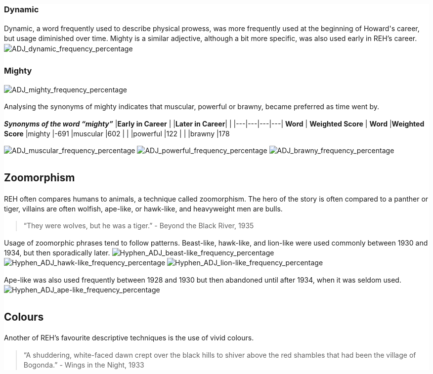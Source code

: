 
### Dynamic
Dynamic, a word frequently used to describe physical prowess, was more frequently used at the beginning of Howard's career, but usage diminished over time.
Mighty is a similar adjective, although a bit more specific, was also used early in REH’s career. 
![ADJ_dynamic_frequency_percentage](https://github.com/Connork94/Robert-E-Howard-NLP-analysis/assets/38993475/19bd86c7-8e6e-4af2-b2d8-faa4ddf83629)

### Mighty
![ADJ_mighty_frequency_percentage](https://github.com/Connork94/Robert-E-Howard-NLP-analysis/assets/38993475/9af40fea-2c21-4690-8fbe-ff7eaf5a376d)

Analysing the synonyms of mighty indicates that muscular, powerful or brawny, became preferred as time went by.

***Synonyms of the word “mighty”***
|**Early in Career**	| |**Later in Career**| |
|---|---|---|---|
**Word** | **Weighted Score** | **Word** |**Weighted Score**
|mighty	|-691	|muscular	|602
|	|	|powerful	|122
|	|	|brawny	|178

![ADJ_muscular_frequency_percentage](https://github.com/Connork94/Robert-E-Howard-NLP-analysis/assets/38993475/a1123e7c-7e59-4970-a155-11fdd13e20b4)
![ADJ_powerful_frequency_percentage](https://github.com/Connork94/Robert-E-Howard-NLP-analysis/assets/38993475/2faf2618-70b0-4f79-96b8-bbf693bd604c)
![ADJ_brawny_frequency_percentage](https://github.com/Connork94/Robert-E-Howard-NLP-analysis/assets/38993475/06e059db-172f-4ba1-834a-25fc9f8bb15c)


## Zoomorphism
REH often compares humans to animals, a technique called zoomorphism.
The hero of the story is often compared to a panther or tiger, villains are often wolfish, ape-like, or hawk-like, and heavyweight men are bulls.
>“They were wolves, but he was a tiger.” - Beyond the Black River, 1935

Usage of zoomorphic phrases tend to follow patterns.
Beast-like, hawk-like, and lion-like were used commonly between 1930 and 1934, but then sporadically later.
![Hyphen_ADJ_beast-like_frequency_percentage](https://github.com/Connork94/Robert-E-Howard-NLP-analysis/assets/38993475/8665e6b8-a516-4c66-a056-69c1413d380b)
![Hyphen_ADJ_hawk-like_frequency_percentage](https://github.com/Connork94/Robert-E-Howard-NLP-analysis/assets/38993475/cf9fe24d-409f-4db6-8051-978bf764727f)
![Hyphen_ADJ_lion-like_frequency_percentage](https://github.com/Connork94/Robert-E-Howard-NLP-analysis/assets/38993475/894f53cf-c07e-4da5-8c39-bef2ea78882e)

Ape-like was also used frequently between 1928 and 1930 but then abandoned until after 1934, when it was seldom used.
![Hyphen_ADJ_ape-like_frequency_percentage](https://github.com/Connork94/Robert-E-Howard-NLP-analysis/assets/38993475/74c50dfb-ab18-4aeb-b444-539d45879d45)


## Colours
Another of REH’s favourite descriptive techniques is the use of vivid colours.
> “A shuddering, white-faced dawn crept over the black hills to shiver above the red shambles that had been the village of Bogonda.” - Wings in the Night, 1933
